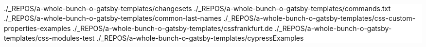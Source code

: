  ./_REPOS/a-whole-bunch-o-gatsby-templates/changesets
 ./_REPOS/a-whole-bunch-o-gatsby-templates/commands.txt
 ./_REPOS/a-whole-bunch-o-gatsby-templates/common-last-names
 ./_REPOS/a-whole-bunch-o-gatsby-templates/css-custom-properties-examples
 ./_REPOS/a-whole-bunch-o-gatsby-templates/cssfrankfurt.de
 ./_REPOS/a-whole-bunch-o-gatsby-templates/css-modules-test
 ./_REPOS/a-whole-bunch-o-gatsby-templates/cypressExamples
